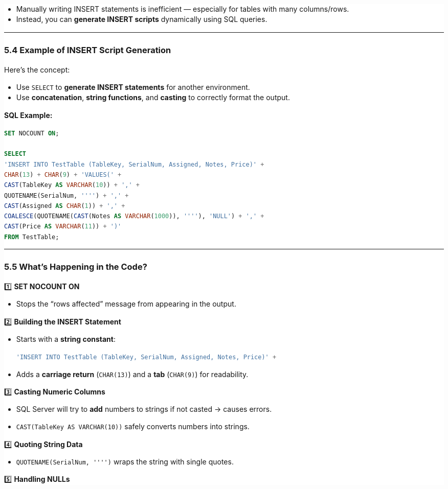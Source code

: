 - Manually writing INSERT statements is inefficient — especially for tables with many columns/rows.  
- Instead, you can **generate INSERT scripts** dynamically using SQL queries.

---

### 5.4 Example of INSERT Script Generation

Here’s the concept:  
- Use `SELECT` to **generate INSERT statements** for another environment.  
- Use **concatenation**, **string functions**, and **casting** to correctly format the output.

**SQL Example:**
```sql
SET NOCOUNT ON;

SELECT
'INSERT INTO TestTable (TableKey, SerialNum, Assigned, Notes, Price)' + 
CHAR(13) + CHAR(9) + 'VALUES(' +
CAST(TableKey AS VARCHAR(10)) + ',' +
QUOTENAME(SerialNum, '''') + ',' +
CAST(Assigned AS CHAR(1)) + ',' +
COALESCE(QUOTENAME(CAST(Notes AS VARCHAR(1000)), ''''), 'NULL') + ',' +
CAST(Price AS VARCHAR(11)) + ')'
FROM TestTable;
````

---

### 5.5 What’s Happening in the Code?

1️⃣ **SET NOCOUNT ON**

- Stops the “rows affected” message from appearing in the output.
    

2️⃣ **Building the INSERT Statement**

- Starts with a **string constant**:
    
    ```sql
    'INSERT INTO TestTable (TableKey, SerialNum, Assigned, Notes, Price)' +
    ```
    
- Adds a **carriage return** (`CHAR(13)`) and a **tab** (`CHAR(9)`) for readability.
    

3️⃣ **Casting Numeric Columns**

- SQL Server will try to **add** numbers to strings if not casted → causes errors.
    
- `CAST(TableKey AS VARCHAR(10))` safely converts numbers into strings.
    

4️⃣ **Quoting String Data**

- `QUOTENAME(SerialNum, '''')` wraps the string with single quotes.
    

5️⃣ **Handling NULLs**
